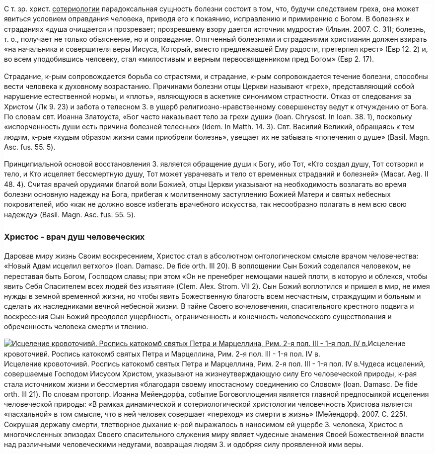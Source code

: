 С т. зр. христ. [сотериологии](https://pravenc.ru/text/сотериологии.html) парадоксальная сущность болезни состоит в том, что, будучи следствием греха, она может явиться условием оправдания человека, приводя его к покаянию, исправлению и примирению с Богом. В болезнях и страданиях «душа очищается и прозревает; прозревшему взору дается источник мудрости» (Ильин. 2007. С. 31); болезнь, т. о., получает не только объяснение, но и оправдание. Отягченный болезнями и страданиями христианин должен взирать «на начальника и совершителя веры Иисуса, Который, вместо предлежавшей Ему радости, претерпел крест» (Евр 12. 2) и, во всем уподобившись человеку, стал «милостивым и верным первосвященником пред Богом» (Евр 2. 17).

Страдание, к-рым сопровождается борьба со страстями, и страдание, к-рым сопровождается течение болезни, способны вести человека к духовному возрастанию. Причинами болезни отцы Церкви называют «грех», представляющий собой нарушение естественной нормы, и «плоть», являющуюся в аскетике синонимом страстности. Отказ от следования за Христом (Лк 9. 23) и забота о телесном З. в ущерб религиозно-нравственному совершенству ведут к отчуждению от Бога. По словам свт. Иоанна Златоуста, «Бог часто наказывает тело за грехи души» (Ioan. Chrysost. In Ioan. 38. 1), поскольку «испорченность души есть причина болезней телесных» (Idem. In Matth. 14. 3). Свт. Василий Великий, обращаясь к тем людям, к-рые «худым образом жизни сами приобрели болезнь», увещает их не забывать «попечения о душе» (Basil. Magn. Asc. fus. 55. 5).

Принципиальной основой восстановления З. является обращение души к Богу, ибо Тот, «Кто создал душу, Тот сотворил и тело, и Кто исцеляет бессмертную душу, Тот может уврачевать и тело от временных страданий и болезней» (Macar. Aeg. II 48. 4). Считая врачей орудиями благой воли Божией, отцы Церкви указывают на необходимость возлагать во время болезни основную надежду на Бога, прибегая к молитвенному заступлению Божией Матери и святых небесных покровителей, ибо «как не должно вовсе избегать врачебного искусства, так несообразно полагать в нем всю свою надежду» (Basil. Magn. Asc. fus. 55. 5).

### Христос - врач душ человеческих

Даровав миру жизнь Своим воскресением, Христос стал в абсолютном онтологическом смысле врачом человечества: «Новый Адам исцелил ветхого» (Ioan. Damasc. De fide orth. III 20). В воплощении Сын Божий соделался человеком, не переставая быть Богом, Господом славы; при этом «Он не пренебрег немощами нашей плоти, в которую и облекся, чтобы явить Себя Спасителем всех людей без изъятия» (Clem. Alex. Strom. VII 2). Сын Божий воплотился и пришел в мир, не имея нужды в земной временной жизни, но чтобы явить Божественную благость всем несчастным, страждущим и больным и сделать их наследниками вечной небесной жизни. В тайне Своего вочеловечения, спасительного крестного подвига и воскресения Сын Божий преодолел ущербность, ограниченность и конечность человеческого существования и обреченность человека смерти и тлению.

[![Исцеление кровоточивй. Роспись катокомб святых Петра и Марцеллина, Рим. 2-я пол. III - 1-я пол. IV в.](https://pravenc.ru/data/593/504/1234/i200.jpg "Кликните для увеличения картинки")](https://pravenc.ru/data/593/504/1234/i400.jpg)Исцеление кровоточивй. Роспись катокомб святых Петра и Марцеллина, Рим. 2-я пол. III - 1-я пол. IV в.  
Исцеление кровоточивй. Роспись катокомб святых Петра и Марцеллина, Рим. 2-я пол. III - 1-я пол. IV в.Чудеса исцелений, совершаемые Господом Иисусом Христом, указывают на жизнеутверждающую силу Его человеческой природы, к-рая стала источником жизни и бессмертия «благодаря своему ипостасному соединению со Словом» (Ioan. Damasc. De fide orth. III 21). По словам протопр. Иоанна Мейендорфа, событие Боговоплощения является главной предпосылкой исцеления человеческой природы: «В рамках динамической и сотериологической христологии человечность Христова является «пасхальной» в том смысле, что в ней человек совершает «переход» из смерти в жизнь» (Мейендорф. 2007. С. 225). Сокрушая державу смерти, тлетворное дыхание к-рой выражалось в наносимом ей ущербе З. человека, Христос в многочисленных эпизодах Своего спасительного служения миру являет чудесные знамения Своей Божественной власти над различными человеческими недугами, возвращая людям З. и одобряя силу проявленной ими веры.
